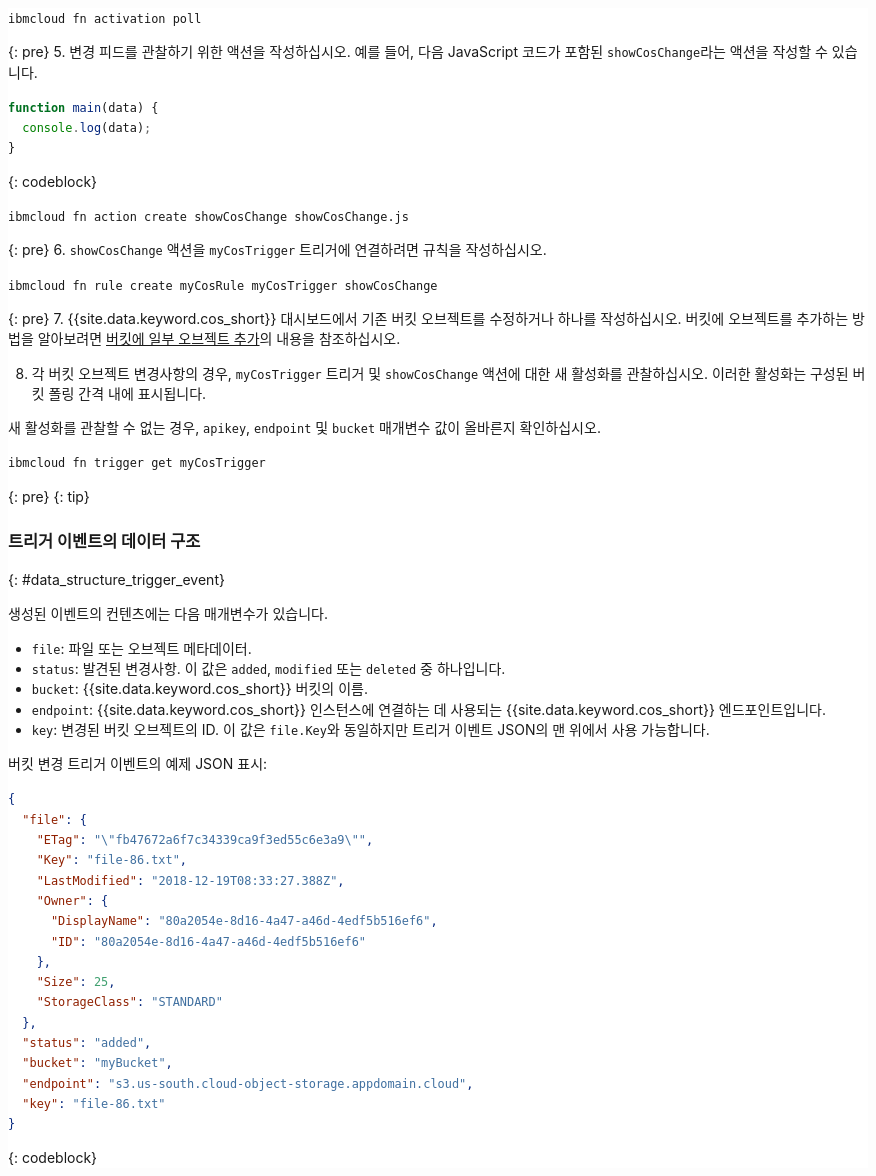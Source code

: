   ```
  ibmcloud fn activation poll
  ```
  {: pre}
 5. 변경 피드를 관찰하기 위한 액션을 작성하십시오. 예를 들어, 다음 JavaScript 코드가 포함된 `showCosChange`라는 액션을 작성할 수 있습니다.
  ```javascript
  function main(data) {
    console.log(data);
  }
  ```
  {: codeblock}

  ```
  ibmcloud fn action create showCosChange showCosChange.js
  ```
  {: pre}
 6. `showCosChange` 액션을 `myCosTrigger` 트리거에 연결하려면 규칙을 작성하십시오. 
  ```
  ibmcloud fn rule create myCosRule myCosTrigger showCosChange
  ```
  {: pre}
 7. {{site.data.keyword.cos_short}} 대시보드에서 기존 버킷 오브젝트를 수정하거나 하나를 작성하십시오. 버킷에 오브젝트를 추가하는 방법을 알아보려면 [버킷에 일부 오브젝트 추가](/docs/services/cloud-object-storage?topic=cloud-object-storage-getting-started-tutorial#gs-add-objects)의 내용을 참조하십시오.
 
 8. 각 버킷 오브젝트 변경사항의 경우, `myCosTrigger` 트리거 및 `showCosChange` 액션에 대한 새 활성화를 관찰하십시오. 이러한 활성화는 구성된 버킷 폴링 간격 내에 표시됩니다. 

새 활성화를 관찰할 수 없는 경우, `apikey`, `endpoint` 및 `bucket` 매개변수 값이 올바른지 확인하십시오. 
  ```
  ibmcloud fn trigger get myCosTrigger
  ```
  {: pre}
{: tip}

### 트리거 이벤트의 데이터 구조
{: #data_structure_trigger_event}

생성된 이벤트의 컨텐츠에는 다음 매개변수가 있습니다.

  - `file`: 파일 또는 오브젝트 메타데이터.
  - `status`: 발견된 변경사항. 이 값은 `added`, `modified` 또는 `deleted` 중 하나입니다.
  - `bucket`: {{site.data.keyword.cos_short}} 버킷의 이름.
  - `endpoint`: {{site.data.keyword.cos_short}} 인스턴스에 연결하는 데 사용되는 {{site.data.keyword.cos_short}} 엔드포인트입니다.
  - `key`: 변경된 버킷 오브젝트의 ID. 이 값은 `file.Key`와 동일하지만 트리거 이벤트 JSON의 맨 위에서 사용 가능합니다.

버킷 변경 트리거 이벤트의 예제 JSON 표시:
```json
{
  "file": {
    "ETag": "\"fb47672a6f7c34339ca9f3ed55c6e3a9\"",
    "Key": "file-86.txt",
    "LastModified": "2018-12-19T08:33:27.388Z",
    "Owner": {
      "DisplayName": "80a2054e-8d16-4a47-a46d-4edf5b516ef6",
      "ID": "80a2054e-8d16-4a47-a46d-4edf5b516ef6"
    },
    "Size": 25,
    "StorageClass": "STANDARD"
  },
  "status": "added",
  "bucket": "myBucket",
  "endpoint": "s3.us-south.cloud-object-storage.appdomain.cloud",
  "key": "file-86.txt"
}
```
{: codeblock}
